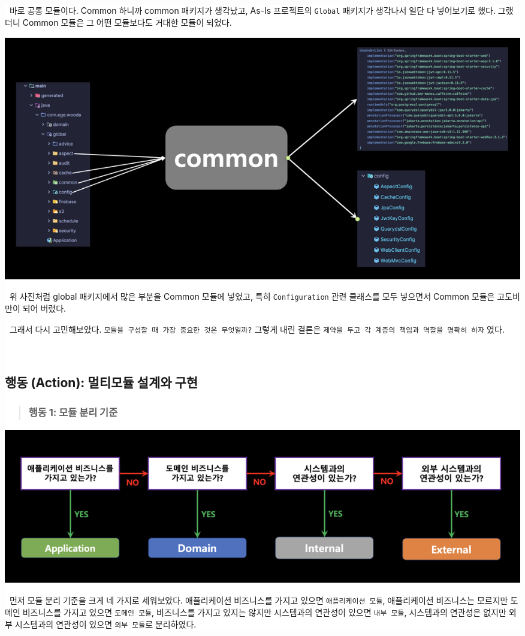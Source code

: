 &nbsp; 바로 공통 모듈이다. Common 하니까 common 패키지가 생각났고, As-Is 프로젝트의 `Global` 패키지가 생각나서 일단 다 넣어보기로 했다. 그랬더니 Common 모듈은 그 어떤 모듈보다도 거대한 모듈이 되었다.

![20240106-6.png](/assets/img/posts/20240106-6.png)

&nbsp; 위 사진처럼 global 패키지에서 많은 부분을 Common 모듈에 넣었고, 특히 `Configuration` 관련 클래스를 모두 넣으면서 Common 모듈은 고도비만이 되어 버렸다.

&nbsp; 그래서 다시 고민해보았다. `모듈을 구성할 때 가장 중요한 것은 무엇일까?` 그렇게 내린 결론은 `제약을 두고 각 계층의 책임과 역할을 명확히 하자` 였다.

<br>

## 행동 (Action): 멀티모듈 설계와 구현

> ### 행동 1: 모듈 분리 기준

![20240106-7.png](/assets/img/posts/20240106-7.png)

&nbsp; 먼저 모듈 분리 기준을 크게 네 가지로 세워보았다. 애플리케이션 비즈니스를 가지고 있으면 `애플리케이션 모듈`, 애플리케이션 비즈니스는 모르지만 도메인 비즈니스를 가지고 있으면 `도메인 모듈`, 비즈니스를 가지고 있지는 않지만 시스템과의 연관성이 있으면 `내부 모듈`, 시스템과의 연관성은 없지만 외부 시스템과의 연관성이 있으면 `외부 모듈`로 분리하였다.
